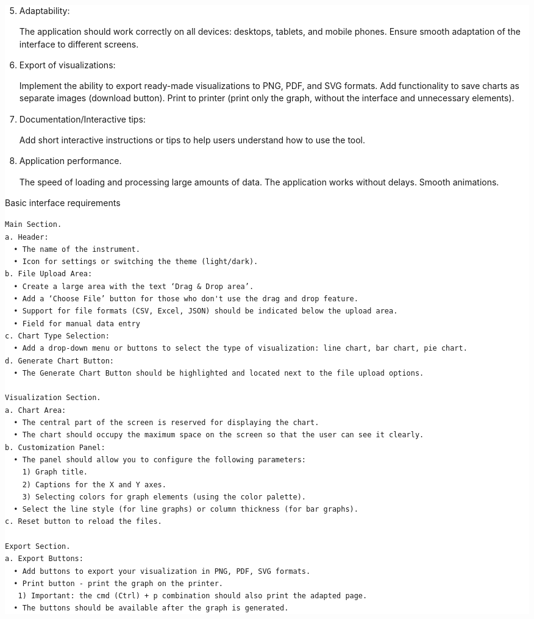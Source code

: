 
5. Adaptability:

    The application should work correctly on all devices: desktops, tablets, and mobile phones. Ensure smooth adaptation of the interface to different screens.


6. Export of visualizations:

    Implement the ability to export ready-made visualizations to PNG, PDF, and SVG formats.
    Add functionality to save charts as separate images (download button).
    Print to printer (print only the graph, without the interface and unnecessary elements).


7. Documentation/Interactive tips:

    Add short interactive instructions or tips to help users understand how to use the tool.


8. Application performance.

    The speed of loading and processing large amounts of data.
    The application works without delays. 
    Smooth animations.




Basic interface requirements

    Main Section.
    a. Header:
      • The name of the instrument.
      • Icon for settings or switching the theme (light/dark).
    b. File Upload Area:
      • Create a large area with the text ‘Drag & Drop area’.
      • Add a ‘Choose File’ button for those who don't use the drag and drop feature.
      • Support for file formats (CSV, Excel, JSON) should be indicated below the upload area.
      • Field for manual data entry
    c. Chart Type Selection:
      • Add a drop-down menu or buttons to select the type of visualization: line chart, bar chart, pie chart.
    d. Generate Chart Button:
      • The Generate Chart Button should be highlighted and located next to the file upload options.

    Visualization Section.
    a. Chart Area:
      • The central part of the screen is reserved for displaying the chart.
      • The chart should occupy the maximum space on the screen so that the user can see it clearly.
    b. Customization Panel:
      • The panel should allow you to configure the following parameters:
        1) Graph title.
        2) Captions for the X and Y axes.
        3) Selecting colors for graph elements (using the color palette).
      • Select the line style (for line graphs) or column thickness (for bar graphs).
    c. Reset button to reload the files.

    Export Section.
    a. Export Buttons:
      • Add buttons to export your visualization in PNG, PDF, SVG formats.
      • Print button - print the graph on the printer. 
       1) Important: the cmd (Ctrl) + p combination should also print the adapted page.
      • The buttons should be available after the graph is generated.
